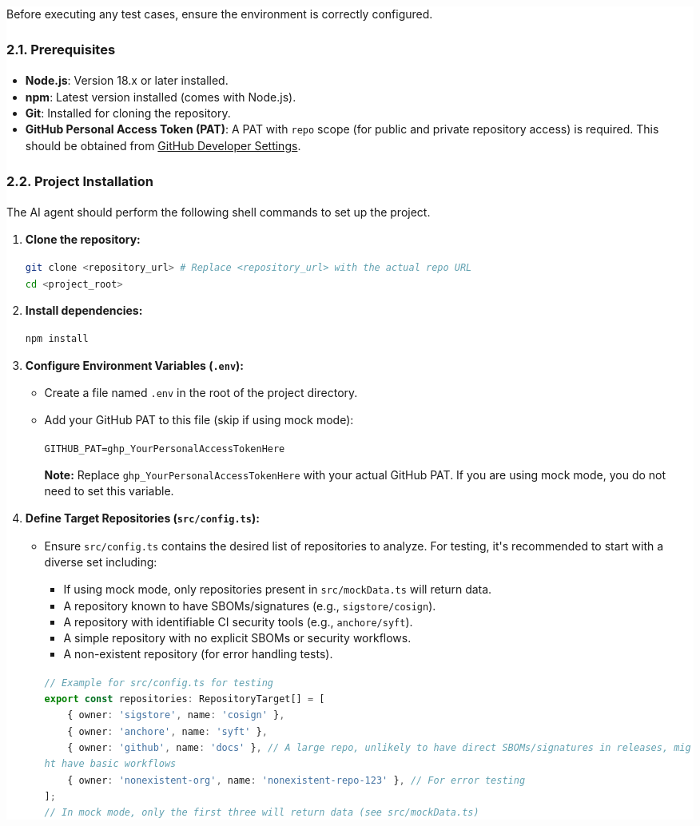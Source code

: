 
Before executing any test cases, ensure the environment is correctly configured.

### 2.1. Prerequisites

* **Node.js**: Version 18.x or later installed.
* **npm**: Latest version installed (comes with Node.js).
* **Git**: Installed for cloning the repository.
* **GitHub Personal Access Token (PAT)**: A PAT with `repo` scope (for public and private repository access) is required. This should be obtained from [GitHub Developer Settings](https://github.com/settings/tokens).

### 2.2. Project Installation

The AI agent should perform the following shell commands to set up the project.

1. **Clone the repository:**

    ```bash
    git clone <repository_url> # Replace <repository_url> with the actual repo URL
    cd <project_root>
    ```

2. **Install dependencies:**

    ```bash
    npm install
    ```

3. **Configure Environment Variables (`.env`):**
    * Create a file named `.env` in the root of the project directory.

    * Add your GitHub PAT to this file (skip if using mock mode):

        ```env
        GITHUB_PAT=ghp_YourPersonalAccessTokenHere
        ```

        **Note:** Replace `ghp_YourPersonalAccessTokenHere` with your actual GitHub PAT. If you are using mock mode, you do not need to set this variable.
4. **Define Target Repositories (`src/config.ts`):**
    * Ensure `src/config.ts` contains the desired list of repositories to analyze. For testing, it's recommended to start with a diverse set including:
        * If using mock mode, only repositories present in `src/mockData.ts` will return data.
        * A repository known to have SBOMs/signatures (e.g., `sigstore/cosign`).
        * A repository with identifiable CI security tools (e.g., `anchore/syft`).
        * A simple repository with no explicit SBOMs or security workflows.
        * A non-existent repository (for error handling tests).

        ```typescript
        // Example for src/config.ts for testing
        export const repositories: RepositoryTarget[] = [
            { owner: 'sigstore', name: 'cosign' },
            { owner: 'anchore', name: 'syft' },
            { owner: 'github', name: 'docs' }, // A large repo, unlikely to have direct SBOMs/signatures in releases, might have basic workflows
            { owner: 'nonexistent-org', name: 'nonexistent-repo-123' }, // For error testing
        ];
        // In mock mode, only the first three will return data (see src/mockData.ts)
        ```
